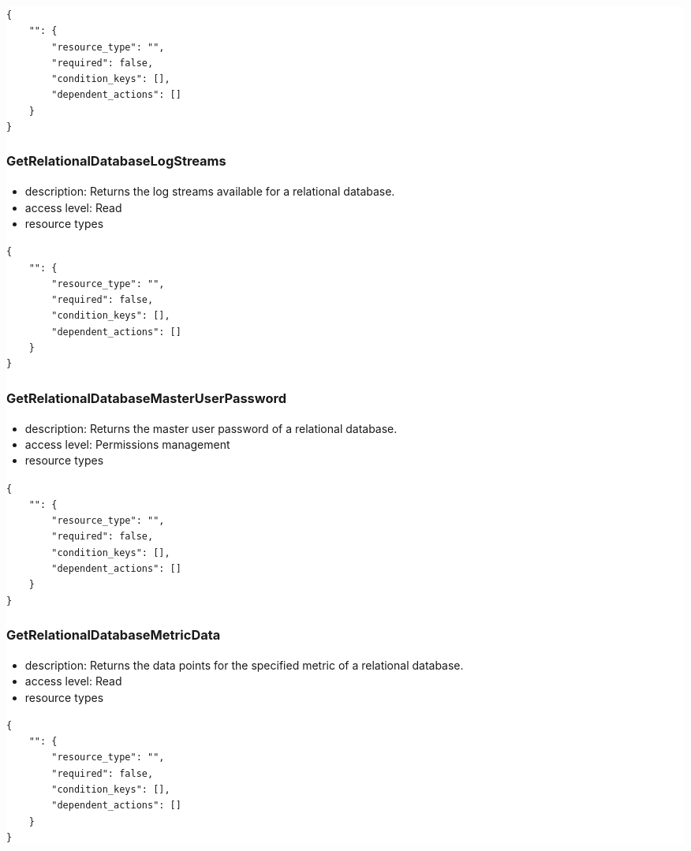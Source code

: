 ```
{
    "": {
        "resource_type": "",
        "required": false,
        "condition_keys": [],
        "dependent_actions": []
    }
}
```

### GetRelationalDatabaseLogStreams

- description: Returns the log streams available for a relational database.
- access level: Read
- resource types

```
{
    "": {
        "resource_type": "",
        "required": false,
        "condition_keys": [],
        "dependent_actions": []
    }
}
```

### GetRelationalDatabaseMasterUserPassword

- description: Returns the master user password of a relational database.
- access level: Permissions management
- resource types

```
{
    "": {
        "resource_type": "",
        "required": false,
        "condition_keys": [],
        "dependent_actions": []
    }
}
```

### GetRelationalDatabaseMetricData

- description: Returns the data points for the specified metric of a relational database.
- access level: Read
- resource types

```
{
    "": {
        "resource_type": "",
        "required": false,
        "condition_keys": [],
        "dependent_actions": []
    }
}
```
